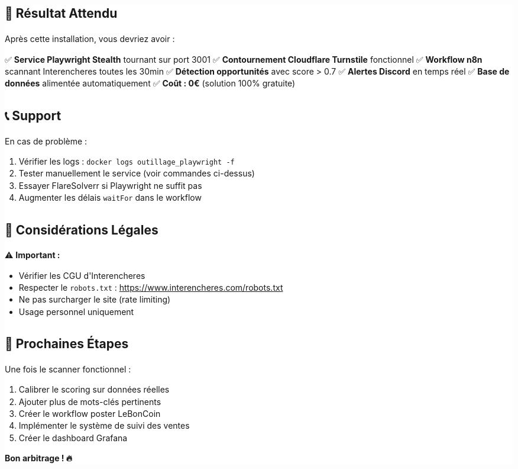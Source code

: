 ## 🎉 Résultat Attendu

Après cette installation, vous devriez avoir :

✅ **Service Playwright Stealth** tournant sur port 3001
✅ **Contournement Cloudflare Turnstile** fonctionnel
✅ **Workflow n8n** scannant Interencheres toutes les 30min
✅ **Détection opportunités** avec score > 0.7
✅ **Alertes Discord** en temps réel
✅ **Base de données** alimentée automatiquement
✅ **Coût : 0€** (solution 100% gratuite)

## 📞 Support

En cas de problème :

1. Vérifier les logs : `docker logs outillage_playwright -f`
2. Tester manuellement le service (voir commandes ci-dessus)
3. Essayer FlareSolverr si Playwright ne suffit pas
4. Augmenter les délais `waitFor` dans le workflow

## 🔐 Considérations Légales

⚠️ **Important :**

- Vérifier les CGU d'Interencheres
- Respecter le `robots.txt` : https://www.interencheres.com/robots.txt
- Ne pas surcharger le site (rate limiting)
- Usage personnel uniquement

## 🚀 Prochaines Étapes

Une fois le scanner fonctionnel :

1. Calibrer le scoring sur données réelles
2. Ajouter plus de mots-clés pertinents
3. Créer le workflow poster LeBonCoin
4. Implémenter le système de suivi des ventes
5. Créer le dashboard Grafana

**Bon arbitrage ! 🔥**
